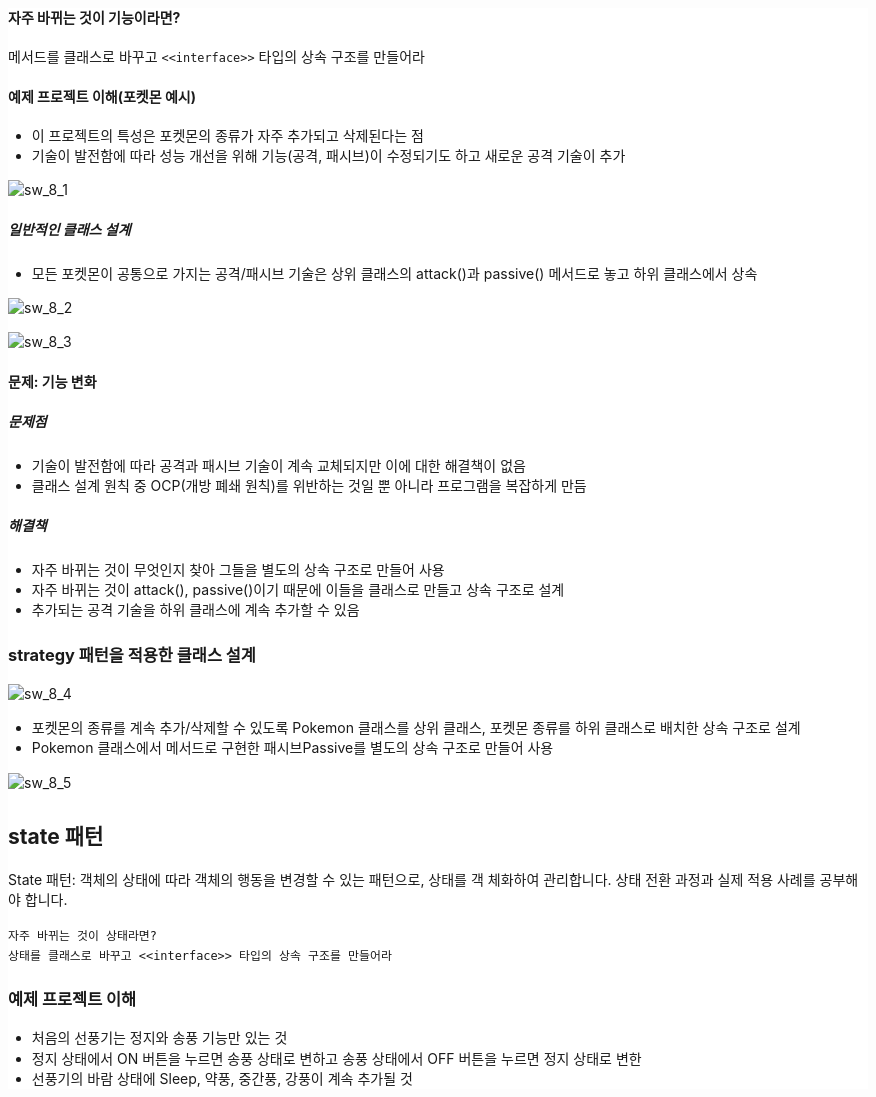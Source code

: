 #### 자주 바뀌는 것이 기능이라면?
메서드를 클래스로 바꾸고 `<<interface>>` 타입의 상속 구조를 만들어라

#### 예제 프로젝트 이해(포켓몬 예시)
- 이 프로젝트의 특성은 포켓몬의 종류가 자주 추가되고 삭제된다는 점
- 기술이 발전함에 따라 성능 개선을 위해 기능(공격, 패시브)이 수정되기도 하고 새로운 공격 기술이 추가

![sw_8_1]({{site.url}}/assets/images/2024-3-1-softw/sw_8_1.png)


##### 일반적인 클래스 설계
- 모든 포켓몬이 공통으로 가지는 공격/패시브 기술은 상위 클래스의 attack()과 passive() 메서드로 놓고 하위 클래스에서 상속

![sw_8_2]({{site.url}}/assets/images/2024-3-1-softw/sw_8_2.png)


![sw_8_3]({{site.url}}/assets/images/2024-3-1-softw/sw_8_3.png)

#### 문제: 기능 변화

##### 문제점
- 기술이 발전함에 따라 공격과 패시브 기술이 계속 교체되지만 이에 대한 해결책이 없음
- 클래스 설계 원칙 중 OCP(개방 폐쇄 원칙)를 위반하는 것일 뿐 아니라 프로그램을 복잡하게 만듬

##### 해결책
- 자주 바뀌는 것이 무엇인지 찾아 그들을 별도의 상속 구조로 만들어 사용
- 자주 바뀌는 것이 attack(), passive()이기 때문에 이들을 클래스로 만들고 상속 구조로 설계
- 추가되는 공격 기술을 하위 클래스에 계속 추가할 수 있음


### strategy 패턴을 적용한 클래스 설계

![sw_8_4]({{site.url}}/assets/images/2024-3-1-softw/sw_8_4.png)

- 포켓몬의 종류를 계속 추가/삭제할 수 있도록 Pokemon 클래스를 상위 클래스, 포켓몬 종류를 하위 클래스로 배치한 상속 구조로 설계
- Pokemon 클래스에서 메서드로 구현한 패시브Passive를 별도의 상속 구조로 만들어 사용

![sw_8_5]({{site.url}}/assets/images/2024-3-1-softw/sw_8_5.png)


## state 패턴


State 패턴: 객체의 상태에 따라 객체의 행동을 변경할 수 있는 패턴으로, 상태를 객        체화하여 관리합니다. 상태 전환 과정과 실제 적용 사례를 공부해야 합니다.

```
자주 바뀌는 것이 상태라면?
상태를 클래스로 바꾸고 <<interface>> 타입의 상속 구조를 만들어라
```


### 예제 프로젝트 이해
-  처음의 선풍기는 정지와 송풍 기능만 있는 것
- 정지 상태에서 ON 버튼을 누르면 송풍 상태로 변하고 송풍 상태에서 OFF 버튼을 누르면 정지 상태로 변한
- 선풍기의 바람 상태에 Sleep, 약풍, 중간풍, 강풍이 계속 추가될 것
